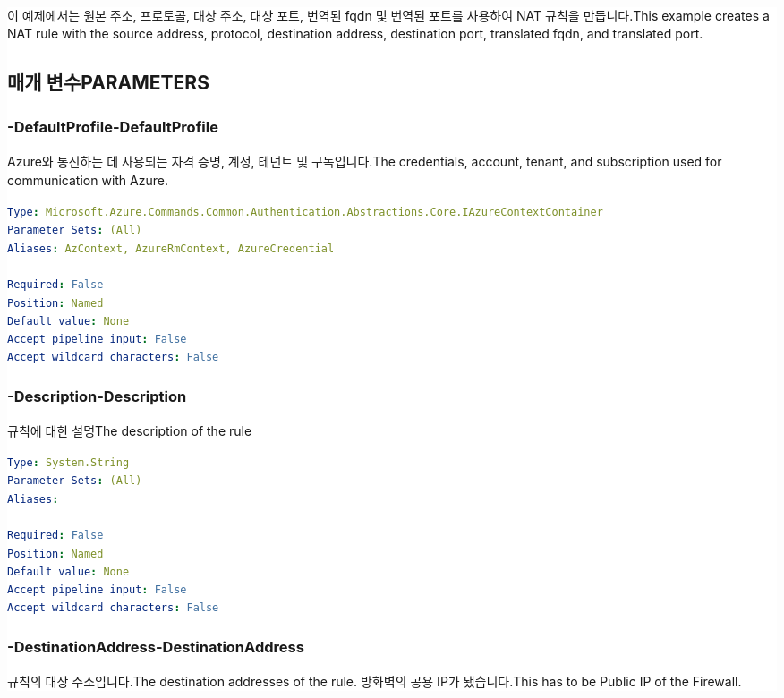 <span data-ttu-id="f626d-115">이 예제에서는 원본 주소, 프로토콜, 대상 주소, 대상 포트, 번역된 fqdn 및 번역된 포트를 사용하여 NAT 규칙을 만듭니다.</span><span class="sxs-lookup"><span data-stu-id="f626d-115">This example creates a NAT rule with the source address, protocol, destination address, destination port, translated fqdn, and translated port.</span></span>

## <span data-ttu-id="f626d-116">매개 변수</span><span class="sxs-lookup"><span data-stu-id="f626d-116">PARAMETERS</span></span>

### <span data-ttu-id="f626d-117">-DefaultProfile</span><span class="sxs-lookup"><span data-stu-id="f626d-117">-DefaultProfile</span></span>
<span data-ttu-id="f626d-118">Azure와 통신하는 데 사용되는 자격 증명, 계정, 테넌트 및 구독입니다.</span><span class="sxs-lookup"><span data-stu-id="f626d-118">The credentials, account, tenant, and subscription used for communication with Azure.</span></span>

```yaml
Type: Microsoft.Azure.Commands.Common.Authentication.Abstractions.Core.IAzureContextContainer
Parameter Sets: (All)
Aliases: AzContext, AzureRmContext, AzureCredential

Required: False
Position: Named
Default value: None
Accept pipeline input: False
Accept wildcard characters: False
```

### <span data-ttu-id="f626d-119">-Description</span><span class="sxs-lookup"><span data-stu-id="f626d-119">-Description</span></span>
<span data-ttu-id="f626d-120">규칙에 대한 설명</span><span class="sxs-lookup"><span data-stu-id="f626d-120">The description of the rule</span></span>

```yaml
Type: System.String
Parameter Sets: (All)
Aliases:

Required: False
Position: Named
Default value: None
Accept pipeline input: False
Accept wildcard characters: False
```

### <span data-ttu-id="f626d-121">-DestinationAddress</span><span class="sxs-lookup"><span data-stu-id="f626d-121">-DestinationAddress</span></span>
<span data-ttu-id="f626d-122">규칙의 대상 주소입니다.</span><span class="sxs-lookup"><span data-stu-id="f626d-122">The destination addresses of the rule.</span></span> <span data-ttu-id="f626d-123">방화벽의 공용 IP가 됐습니다.</span><span class="sxs-lookup"><span data-stu-id="f626d-123">This has to be Public IP of the Firewall.</span></span>
